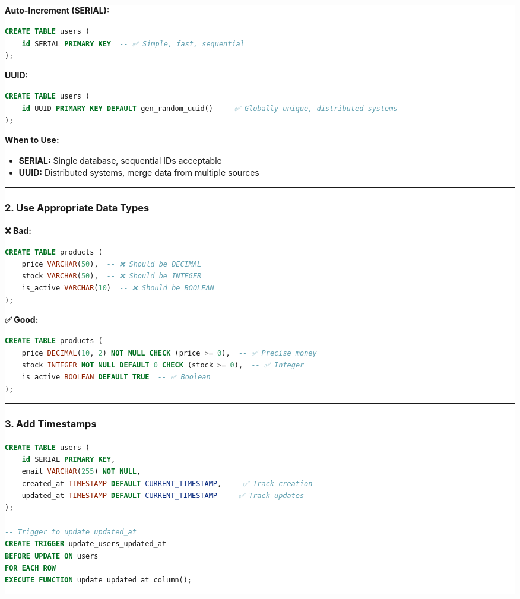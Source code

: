 **Auto-Increment (SERIAL):**
```sql
CREATE TABLE users (
    id SERIAL PRIMARY KEY  -- ✅ Simple, fast, sequential
);
```

**UUID:**
```sql
CREATE TABLE users (
    id UUID PRIMARY KEY DEFAULT gen_random_uuid()  -- ✅ Globally unique, distributed systems
);
```

**When to Use:**
- **SERIAL:** Single database, sequential IDs acceptable
- **UUID:** Distributed systems, merge data from multiple sources

---

### 2. Use Appropriate Data Types

**❌ Bad:**
```sql
CREATE TABLE products (
    price VARCHAR(50),  -- ❌ Should be DECIMAL
    stock VARCHAR(50),  -- ❌ Should be INTEGER
    is_active VARCHAR(10)  -- ❌ Should be BOOLEAN
);
```

**✅ Good:**
```sql
CREATE TABLE products (
    price DECIMAL(10, 2) NOT NULL CHECK (price >= 0),  -- ✅ Precise money
    stock INTEGER NOT NULL DEFAULT 0 CHECK (stock >= 0),  -- ✅ Integer
    is_active BOOLEAN DEFAULT TRUE  -- ✅ Boolean
);
```

---

### 3. Add Timestamps

```sql
CREATE TABLE users (
    id SERIAL PRIMARY KEY,
    email VARCHAR(255) NOT NULL,
    created_at TIMESTAMP DEFAULT CURRENT_TIMESTAMP,  -- ✅ Track creation
    updated_at TIMESTAMP DEFAULT CURRENT_TIMESTAMP  -- ✅ Track updates
);

-- Trigger to update updated_at
CREATE TRIGGER update_users_updated_at
BEFORE UPDATE ON users
FOR EACH ROW
EXECUTE FUNCTION update_updated_at_column();
```

---